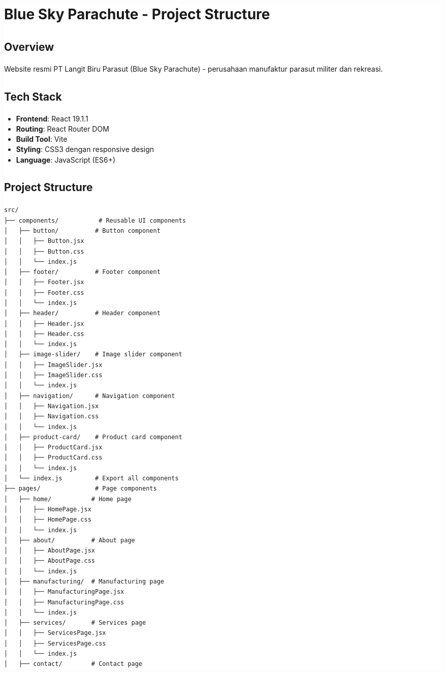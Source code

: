 # Blue Sky Parachute - Project Structure

## Overview
Website resmi PT Langit Biru Parasut (Blue Sky Parachute) - perusahaan manufaktur parasut militer dan rekreasi.

## Tech Stack
- **Frontend**: React 19.1.1
- **Routing**: React Router DOM
- **Build Tool**: Vite
- **Styling**: CSS3 dengan responsive design
- **Language**: JavaScript (ES6+)

## Project Structure

```
src/
├── components/           # Reusable UI components
│   ├── button/          # Button component
│   │   ├── Button.jsx
│   │   ├── Button.css
│   │   └── index.js
│   ├── footer/          # Footer component
│   │   ├── Footer.jsx
│   │   ├── Footer.css
│   │   └── index.js
│   ├── header/          # Header component
│   │   ├── Header.jsx
│   │   ├── Header.css
│   │   └── index.js
│   ├── image-slider/    # Image slider component
│   │   ├── ImageSlider.jsx
│   │   ├── ImageSlider.css
│   │   └── index.js
│   ├── navigation/      # Navigation component
│   │   ├── Navigation.jsx
│   │   ├── Navigation.css
│   │   └── index.js
│   ├── product-card/    # Product card component
│   │   ├── ProductCard.jsx
│   │   ├── ProductCard.css
│   │   └── index.js
│   └── index.js         # Export all components
├── pages/               # Page components
│   ├── home/           # Home page
│   │   ├── HomePage.jsx
│   │   ├── HomePage.css
│   │   └── index.js
│   ├── about/          # About page
│   │   ├── AboutPage.jsx
│   │   ├── AboutPage.css
│   │   └── index.js
│   ├── manufacturing/  # Manufacturing page
│   │   ├── ManufacturingPage.jsx
│   │   ├── ManufacturingPage.css
│   │   └── index.js
│   ├── services/       # Services page
│   │   ├── ServicesPage.jsx
│   │   ├── ServicesPage.css
│   │   └── index.js
│   ├── contact/        # Contact page
```